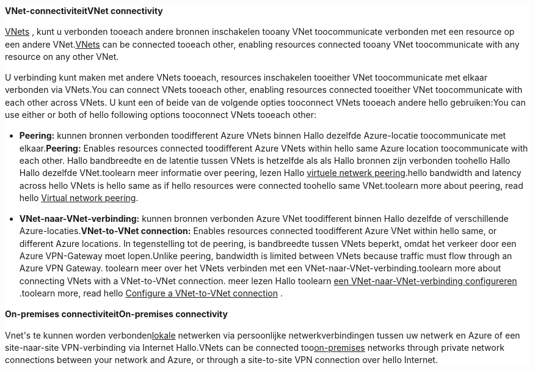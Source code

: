 <span data-ttu-id="d311d-212">**VNet-connectiviteit**</span><span class="sxs-lookup"><span data-stu-id="d311d-212">**VNet connectivity**</span></span>

<span data-ttu-id="d311d-213">[VNets](https://docs.microsoft.com/azure/virtual-network/virtual-networks-overview) , kunt u verbonden tooeach andere bronnen inschakelen tooany VNet toocommunicate verbonden met een resource op een andere VNet.</span><span class="sxs-lookup"><span data-stu-id="d311d-213">[VNets](https://docs.microsoft.com/azure/virtual-network/virtual-networks-overview) can be connected tooeach other, enabling resources connected tooany VNet toocommunicate with any resource on any other VNet.</span></span>

<span data-ttu-id="d311d-214">U verbinding kunt maken met andere VNets tooeach, resources inschakelen tooeither VNet toocommunicate met elkaar verbonden via VNets.</span><span class="sxs-lookup"><span data-stu-id="d311d-214">You can connect VNets tooeach other, enabling resources connected tooeither VNet toocommunicate with each other across VNets.</span></span> <span data-ttu-id="d311d-215">U kunt een of beide van de volgende opties tooconnect VNets tooeach andere hello gebruiken:</span><span class="sxs-lookup"><span data-stu-id="d311d-215">You can use either or both of hello following options tooconnect VNets tooeach other:</span></span>

- <span data-ttu-id="d311d-216">**Peering:** kunnen bronnen verbonden toodifferent Azure VNets binnen Hallo dezelfde Azure-locatie toocommunicate met elkaar.</span><span class="sxs-lookup"><span data-stu-id="d311d-216">**Peering:** Enables resources connected toodifferent Azure VNets within hello same Azure location toocommunicate with each other.</span></span> <span data-ttu-id="d311d-217">Hallo bandbreedte en de latentie tussen VNets is hetzelfde als als Hallo bronnen zijn verbonden toohello Hallo Hallo dezelfde VNet.toolearn meer informatie over peering, lezen Hallo [virtuele netwerk peering](https://docs.microsoft.com/azure/virtual-network/virtual-network-peering-overview).</span><span class="sxs-lookup"><span data-stu-id="d311d-217">hello bandwidth and latency across hello VNets is hello same as if hello resources were connected toohello same VNet.toolearn more about peering, read hello [Virtual network peering](https://docs.microsoft.com/azure/virtual-network/virtual-network-peering-overview).</span></span>

- <span data-ttu-id="d311d-218">**VNet-naar-VNet-verbinding:** kunnen bronnen verbonden Azure VNet toodifferent binnen Hallo dezelfde of verschillende Azure-locaties.</span><span class="sxs-lookup"><span data-stu-id="d311d-218">**VNet-to-VNet connection:** Enables resources connected toodifferent Azure VNet within hello same, or different Azure locations.</span></span> <span data-ttu-id="d311d-219">In tegenstelling tot de peering, is bandbreedte tussen VNets beperkt, omdat het verkeer door een Azure VPN-Gateway moet lopen.</span><span class="sxs-lookup"><span data-stu-id="d311d-219">Unlike peering, bandwidth is limited between VNets because traffic must flow through an Azure VPN Gateway.</span></span> <span data-ttu-id="d311d-220">toolearn meer over het VNets verbinden met een VNet-naar-VNet-verbinding.</span><span class="sxs-lookup"><span data-stu-id="d311d-220">toolearn more about connecting VNets with a VNet-to-VNet connection.</span></span> <span data-ttu-id="d311d-221">meer lezen Hallo toolearn [een VNet-naar-VNet-verbinding configureren](https://docs.microsoft.com/azure/vpn-gateway/vpn-gateway-howto-vnet-vnet-resource-manager-portal?toc=%2fazure%2fvirtual-network%2ftoc.json) .</span><span class="sxs-lookup"><span data-stu-id="d311d-221">toolearn more, read hello [Configure a VNet-to-VNet connection](https://docs.microsoft.com/azure/vpn-gateway/vpn-gateway-howto-vnet-vnet-resource-manager-portal?toc=%2fazure%2fvirtual-network%2ftoc.json) .</span></span>

<span data-ttu-id="d311d-222">**On-premises connectiviteit**</span><span class="sxs-lookup"><span data-stu-id="d311d-222">**On-premises connectivity**</span></span>

<span data-ttu-id="d311d-223">Vnet's te kunnen worden verbonden[lokale](https://docs.microsoft.com/azure/virtual-network/virtual-networks-overview) netwerken via persoonlijke netwerkverbindingen tussen uw netwerk en Azure of een site-naar-site VPN-verbinding via Internet Hallo.</span><span class="sxs-lookup"><span data-stu-id="d311d-223">VNets can be connected too[on-premises](https://docs.microsoft.com/azure/virtual-network/virtual-networks-overview) networks through private network connections between your network and Azure, or through a site-to-site VPN connection over hello Internet.</span></span>
